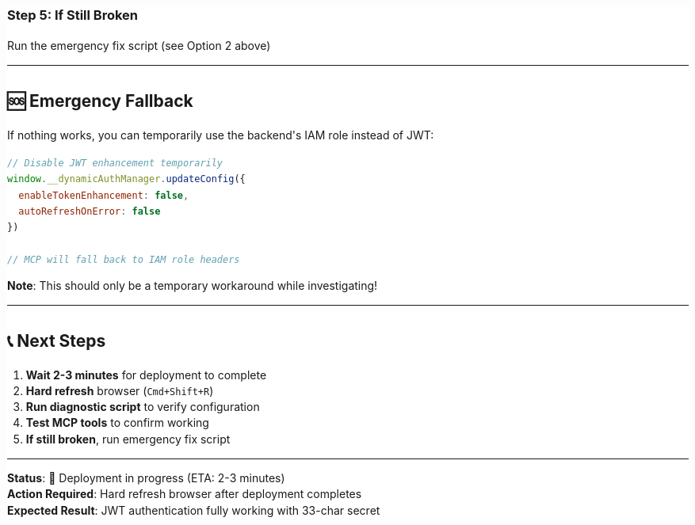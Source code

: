 ### Step 5: If Still Broken
Run the emergency fix script (see Option 2 above)

---

## 🆘 Emergency Fallback

If nothing works, you can temporarily use the backend's IAM role instead of JWT:

```javascript
// Disable JWT enhancement temporarily
window.__dynamicAuthManager.updateConfig({
  enableTokenEnhancement: false,
  autoRefreshOnError: false
})

// MCP will fall back to IAM role headers
```

**Note**: This should only be a temporary workaround while investigating!

---

## 📞 Next Steps

1. **Wait 2-3 minutes** for deployment to complete
2. **Hard refresh** browser (`Cmd+Shift+R`)
3. **Run diagnostic script** to verify configuration
4. **Test MCP tools** to confirm working
5. **If still broken**, run emergency fix script

---

**Status**: 🔄 Deployment in progress (ETA: 2-3 minutes)  
**Action Required**: Hard refresh browser after deployment completes  
**Expected Result**: JWT authentication fully working with 33-char secret







